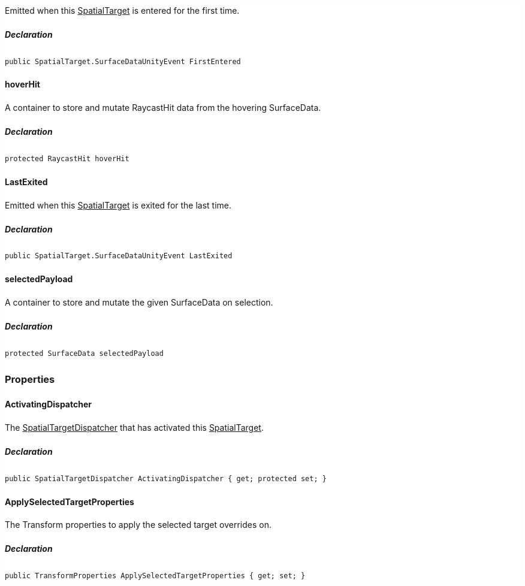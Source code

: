 Emitted when this [SpatialTarget] is entered for the first time.

##### Declaration

```
public SpatialTarget.SurfaceDataUnityEvent FirstEntered
```

#### hoverHit

A container to store and mutate RaycastHit data from the hovering SurfaceData.

##### Declaration

```
protected RaycastHit hoverHit
```

#### LastExited

Emitted when this [SpatialTarget] is exited for the last time.

##### Declaration

```
public SpatialTarget.SurfaceDataUnityEvent LastExited
```

#### selectedPayload

A container to store and mutate the given SurfaceData on selection.

##### Declaration

```
protected SurfaceData selectedPayload
```

### Properties

#### ActivatingDispatcher

The [SpatialTargetDispatcher] that has activated this [SpatialTarget].

##### Declaration

```
public SpatialTargetDispatcher ActivatingDispatcher { get; protected set; }
```

#### ApplySelectedTargetProperties

The Transform properties to apply the selected target overrides on.

##### Declaration

```
public TransformProperties ApplySelectedTargetProperties { get; set; }
```


[Tilia.Indicators.SpatialTargets]: README.md
[SpatialTarget.SurfaceDataUnityEvent]: SpatialTarget.SurfaceDataUnityEvent.md
[HoveringElements]: SpatialTarget.md#HoveringElements
[Select(SurfaceData)]: SpatialTarget.md#Select_SurfaceData_
[FirstEntered]: SpatialTarget.md#FirstEntered
[Entered]: SpatialTarget.md#Entered
[Exited]: SpatialTarget.md#Exited
[LastExited]: SpatialTarget.md#LastExited
[Activated]: SpatialTarget.md#Activated
[SpatialTarget]: SpatialTarget.md
[SpatialTargetDispatcher]: SpatialTargetDispatcher.md
[Inheritance]: #Inheritance
[Namespace]: #Namespace
[Syntax]: #Syntax
[Fields]: #Fields
[Activated]: #Activated
[Deactivated]: #Deactivated
[Entered]: #Entered
[Exited]: #Exited
[FirstEntered]: #FirstEntered
[hoverHit]: #hoverHit
[LastExited]: #LastExited
[selectedPayload]: #selectedPayload
[Properties]: #Properties
[ActivatingDispatcher]: #ActivatingDispatcher
[ApplySelectedTargetProperties]: #ApplySelectedTargetProperties
[DeactivateDelay]: #DeactivateDelay
[DeactivateOtherSpatialTargetsOnActivated]: #DeactivateOtherSpatialTargetsOnActivated
[DeactivateSelfOnActivated]: #DeactivateSelfOnActivated
[ExitAllHoveringOnActivated]: #ExitAllHoveringOnActivated
[HoveringElements]: #HoveringElements
[IsActivated]: #IsActivated
[IsHovered]: #IsHovered
[IsSelectable]: #IsSelectable
[SelectedTargetOverride]: #SelectedTargetOverride
[SourcePointOverride]: #SourcePointOverride
[SourceValidity]: #SourceValidity
[TargetContainer]: #TargetContainer
[Methods]: #Methods
[CreateHoverPayload(SurfaceData)]: #CreateHoverPayloadSurfaceData
[CreateSelectedPayload(SurfaceData)]: #CreateSelectedPayloadSurfaceData
[Deselect(Boolean)]: #DeselectBoolean
[DoDeselect()]: #DoDeselect
[DoDeselect(Boolean)]: #DoDeselectBoolean
[DoEnter(SurfaceData)]: #DoEnterSurfaceData
[DoExit(SurfaceData)]: #DoExitSurfaceData
[DoSelect(SurfaceData)]: #DoSelectSurfaceData
[DoSelect(SpatialTargetDispatcher, SurfaceData)]: #DoSelectSpatialTargetDispatcher-SurfaceData
[Enter(SurfaceData)]: #EnterSurfaceData
[Exit(SurfaceData)]: #ExitSurfaceData
[IsValidData(SurfaceData, Boolean)]: #IsValidDataSurfaceData-Boolean
[Select(SurfaceData)]: #SelectSurfaceData
[Select(SpatialTargetDispatcher, SurfaceData)]: #SelectSpatialTargetDispatcher-SurfaceData